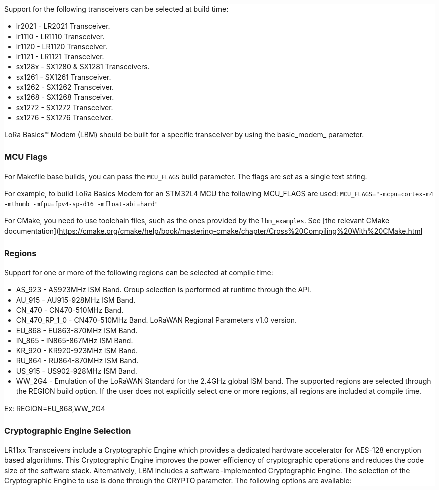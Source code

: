 Support for the following transceivers can be selected at build time:

- lr2021 - LR2021 Transceiver.
- lr1110 - LR1110 Transceiver.
- lr1120 - LR1120 Transceiver.
- lr1121 - LR1121 Transceiver.
- sx128x - SX1280 & SX1281 Transceivers.
- sx1261 - SX1261 Transceiver.
- sx1262 - SX1262 Transceiver.
- sx1268 - SX1268 Transceiver.
- sx1272 - SX1272 Transceiver.
- sx1276 - SX1276 Transceiver.

LoRa Basics™ Modem (LBM) should be built for a specific transceiver by using the basic_modem_<TARGET> parameter.

### MCU Flags

For Makefile base builds, you can pass the `MCU_FLAGS` build parameter. The flags are set as a single text string.

For example, to build LoRa Basics Modem for an STM32L4 MCU the following MCU_FLAGS are used:
`MCU_FLAGS="-mcpu=cortex-m4 -mthumb -mfpu=fpv4-sp-d16 -mfloat-abi=hard"`

For CMake, you need to use toolchain files, such as the ones provided by the `lbm_examples`.
See [the relevant CMake documentation](https://cmake.org/cmake/help/book/mastering-cmake/chapter/Cross%20Compiling%20With%20CMake.html

### Regions

Support for one or more of the following regions can be selected at compile time:

- AS_923 - AS923MHz ISM Band. Group selection is performed at runtime through the API.
- AU_915 - AU915-928MHz ISM Band.
- CN_470 - CN470-510MHz Band.
- CN_470_RP_1_0 - CN470-510MHz Band. LoRaWAN Regional Parameters v1.0 version.
- EU_868 - EU863-870MHz ISM Band.
- IN_865 - IN865-867MHz ISM Band.
- KR_920 - KR920-923MHz ISM Band.
- RU_864 - RU864-870MHz ISM Band.
- US_915 - US902-928MHz ISM Band.
- WW_2G4 - Emulation of the LoRaWAN Standard for the 2.4GHz global ISM band.
The supported regions are selected through the REGION build option. If the user does not explicitly select one or more regions, all regions are included at compile time.

Ex: REGION=EU_868,WW_2G4

### Cryptographic Engine Selection

LR11xx Transceivers include a Cryptographic Engine which provides a dedicated hardware accelerator for AES-128 encryption based algorithms. This Cryptographic Engine improves the power efficiency of cryptographic operations and reduces the code size of the software stack. Alternatively, LBM includes a software-implemented Cryptographic Engine.
The selection of the Cryptographic Engine to use is done through the CRYPTO parameter. The following options are available:
